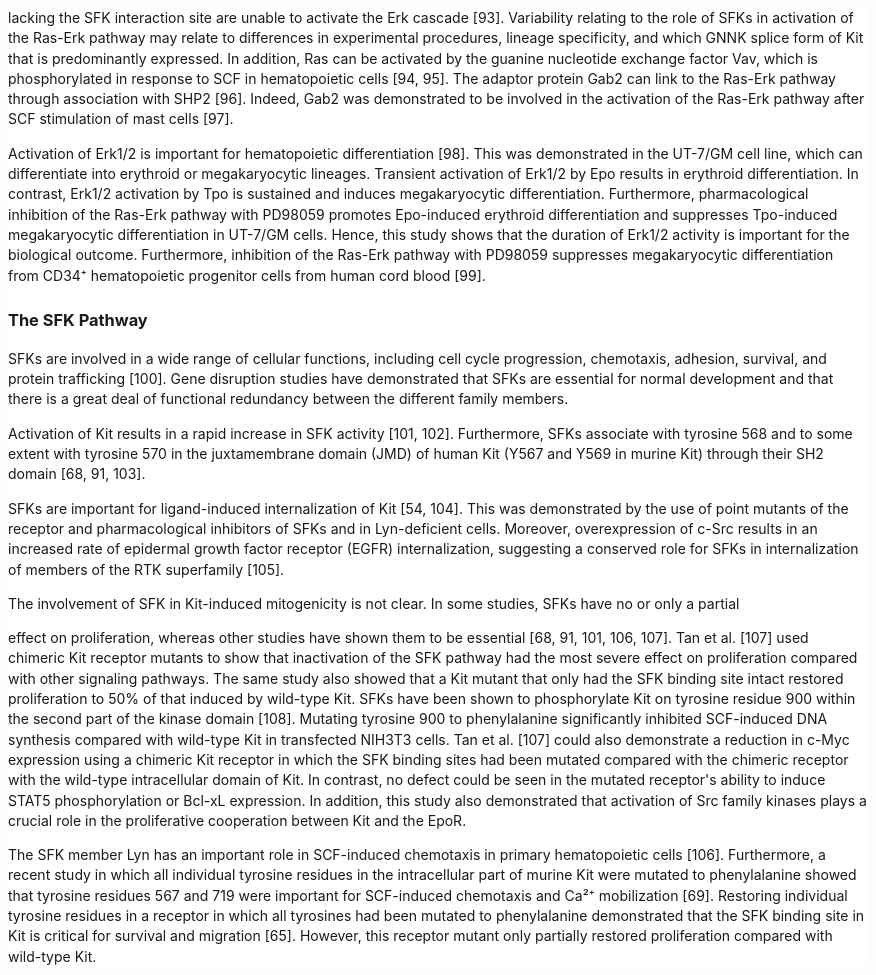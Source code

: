 lacking the SFK interaction site are unable to activate the Erk cascade [93]. Variability relating to the role of SFKs in activation of the Ras-Erk pathway may relate to differences in experimental procedures, lineage specificity, and which GNNK splice form of Kit that is predominantly expressed. In addition, Ras can be activated by the guanine nucleotide exchange factor Vav, which is phosphorylated in response to SCF in hematopoietic cells [94, 95]. The adaptor protein Gab2 can link to the Ras-Erk pathway through association with SHP2 [96]. Indeed, Gab2 was demonstrated to be involved in the activation of the Ras-Erk pathway after SCF stimulation of mast cells [97].

Activation of Erk1/2 is important for hematopoietic differentiation [98]. This was demonstrated in the UT-7/GM cell line, which can differentiate into erythroid or megakaryocytic lineages. Transient activation of Erk1/2 by Epo results in erythroid differentiation. In contrast, Erk1/2 activation by Tpo is sustained and induces megakaryocytic differentiation. Furthermore, pharmacological inhibition of the Ras-Erk pathway with PD98059 promotes Epo-induced erythroid differentiation and suppresses Tpo-induced megakaryocytic differentiation in UT-7/GM cells. Hence, this study shows that the duration of Erk1/2 activity is important for the biological outcome. Furthermore, inhibition of the Ras-Erk pathway with PD98059 suppresses megakaryocytic differentiation from CD34⁺ hematopoietic progenitor cells from human cord blood [99].

### The SFK Pathway

SFKs are involved in a wide range of cellular functions, including cell cycle progression, chemotaxis, adhesion, survival, and protein trafficking [100]. Gene disruption studies have demonstrated that SFKs are essential for normal development and that there is a great deal of functional redundancy between the different family members.

Activation of Kit results in a rapid increase in SFK activity [101, 102]. Furthermore, SFKs associate with tyrosine 568 and to some extent with tyrosine 570 in the juxtamembrane domain (JMD) of human Kit (Y567 and Y569 in murine Kit) through their SH2 domain [68, 91, 103].

SFKs are important for ligand-induced internalization of Kit [54, 104]. This was demonstrated by the use of point mutants of the receptor and pharmacological inhibitors of SFKs and in Lyn-deficient cells. Moreover, overexpression of c-Src results in an increased rate of epidermal growth factor receptor (EGFR) internalization, suggesting a conserved role for SFKs in internalization of members of the RTK superfamily [105].

The involvement of SFK in Kit-induced mitogenicity is not clear. In some studies, SFKs have no or only a partial

effect on proliferation, whereas other studies have shown them to be essential [68, 91, 101, 106, 107]. Tan et al. [107] used chimeric Kit receptor mutants to show that inactivation of the SFK pathway had the most severe effect on proliferation compared with other signaling pathways. The same study also showed that a Kit mutant that only had the SFK binding site intact restored proliferation to 50% of that induced by wild-type Kit. SFKs have been shown to phosphorylate Kit on tyrosine residue 900 within the second part of the kinase domain [108]. Mutating tyrosine 900 to phenylalanine significantly inhibited SCF-induced DNA synthesis compared with wild-type Kit in transfected NIH3T3 cells. Tan et al. [107] could also demonstrate a reduction in c-Myc expression using a chimeric Kit receptor in which the SFK binding sites had been mutated compared with the chimeric receptor with the wild-type intracellular domain of Kit. In contrast, no defect could be seen in the mutated receptor's ability to induce STAT5 phosphorylation or Bcl-xL expression. In addition, this study also demonstrated that activation of Src family kinases plays a crucial role in the proliferative cooperation between Kit and the EpoR.

The SFK member Lyn has an important role in SCF-induced chemotaxis in primary hematopoietic cells [106]. Furthermore, a recent study in which all individual tyrosine residues in the intracellular part of murine Kit were mutated to phenylalanine showed that tyrosine residues 567 and 719 were important for SCF-induced chemotaxis and Ca²⁺ mobilization [69]. Restoring individual tyrosine residues in a receptor in which all tyrosines had been mutated to phenylalanine demonstrated that the SFK binding site in Kit is critical for survival and migration [65]. However, this receptor mutant only partially restored proliferation compared with wild-type Kit.
